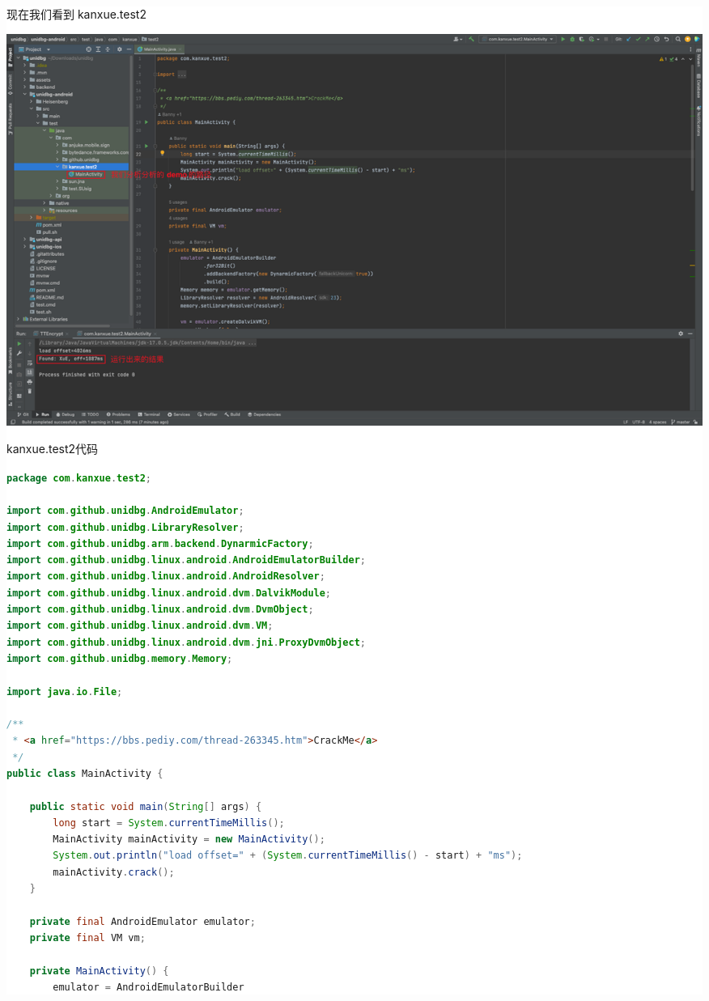 现在我们看到 kanxue.test2

![image-20230717145711564](./assets/image-20230717145711564.png)



kanxue.test2代码

```java
package com.kanxue.test2;

import com.github.unidbg.AndroidEmulator;
import com.github.unidbg.LibraryResolver;
import com.github.unidbg.arm.backend.DynarmicFactory;
import com.github.unidbg.linux.android.AndroidEmulatorBuilder;
import com.github.unidbg.linux.android.AndroidResolver;
import com.github.unidbg.linux.android.dvm.DalvikModule;
import com.github.unidbg.linux.android.dvm.DvmObject;
import com.github.unidbg.linux.android.dvm.VM;
import com.github.unidbg.linux.android.dvm.jni.ProxyDvmObject;
import com.github.unidbg.memory.Memory;

import java.io.File;

/**
 * <a href="https://bbs.pediy.com/thread-263345.htm">CrackMe</a>
 */
public class MainActivity {

    public static void main(String[] args) {
        long start = System.currentTimeMillis();
        MainActivity mainActivity = new MainActivity();
        System.out.println("load offset=" + (System.currentTimeMillis() - start) + "ms");
        mainActivity.crack();
    }

    private final AndroidEmulator emulator;
    private final VM vm;

    private MainActivity() {
        emulator = AndroidEmulatorBuilder
```
